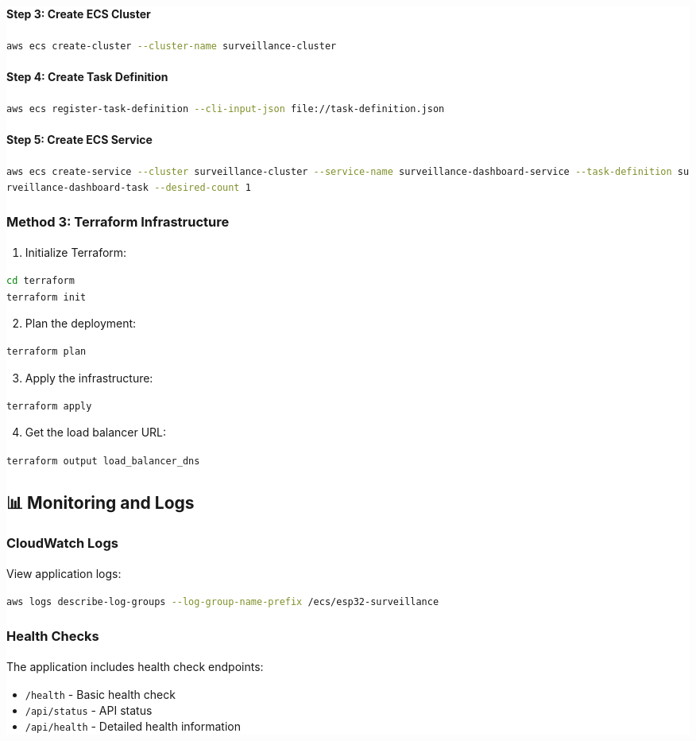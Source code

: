 #### Step 3: Create ECS Cluster

```bash
aws ecs create-cluster --cluster-name surveillance-cluster
```

#### Step 4: Create Task Definition

```bash
aws ecs register-task-definition --cli-input-json file://task-definition.json
```

#### Step 5: Create ECS Service

```bash
aws ecs create-service --cluster surveillance-cluster --service-name surveillance-dashboard-service --task-definition surveillance-dashboard-task --desired-count 1
```

### Method 3: Terraform Infrastructure

1. Initialize Terraform:
```bash
cd terraform
terraform init
```

2. Plan the deployment:
```bash
terraform plan
```

3. Apply the infrastructure:
```bash
terraform apply
```

4. Get the load balancer URL:
```bash
terraform output load_balancer_dns
```

## 📊 Monitoring and Logs

### CloudWatch Logs

View application logs:
```bash
aws logs describe-log-groups --log-group-name-prefix /ecs/esp32-surveillance
```

### Health Checks

The application includes health check endpoints:
- `/health` - Basic health check
- `/api/status` - API status
- `/api/health` - Detailed health information
